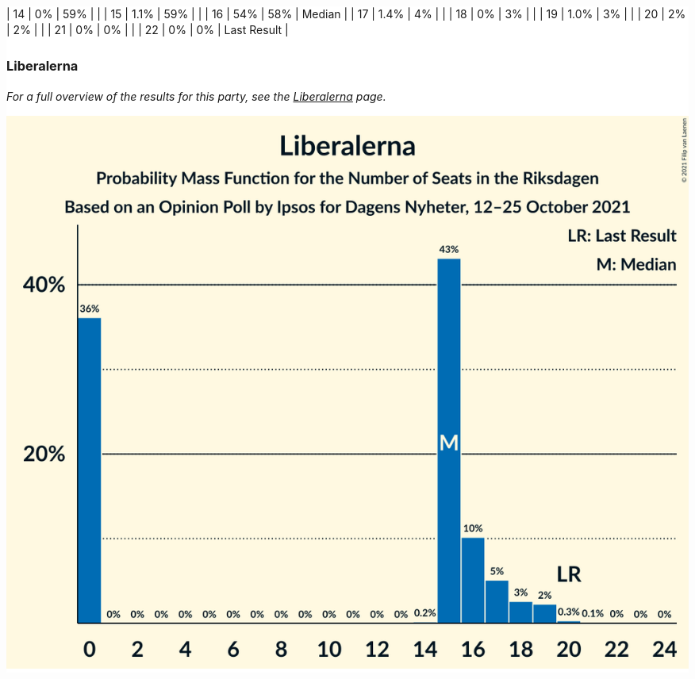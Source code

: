 | 14 | 0% | 59% |  |
| 15 | 1.1% | 59% |  |
| 16 | 54% | 58% | Median |
| 17 | 1.4% | 4% |  |
| 18 | 0% | 3% |  |
| 19 | 1.0% | 3% |  |
| 20 | 2% | 2% |  |
| 21 | 0% | 0% |  |
| 22 | 0% | 0% | Last Result |

### Liberalerna

*For a full overview of the results for this party, see the [Liberalerna](party-liberalerna.html) page.*

![Graph with seats probability mass function not yet produced](2021-10-25-Ipsos-seats-pmf-liberalerna.png "Seats Probability Mass Function")
